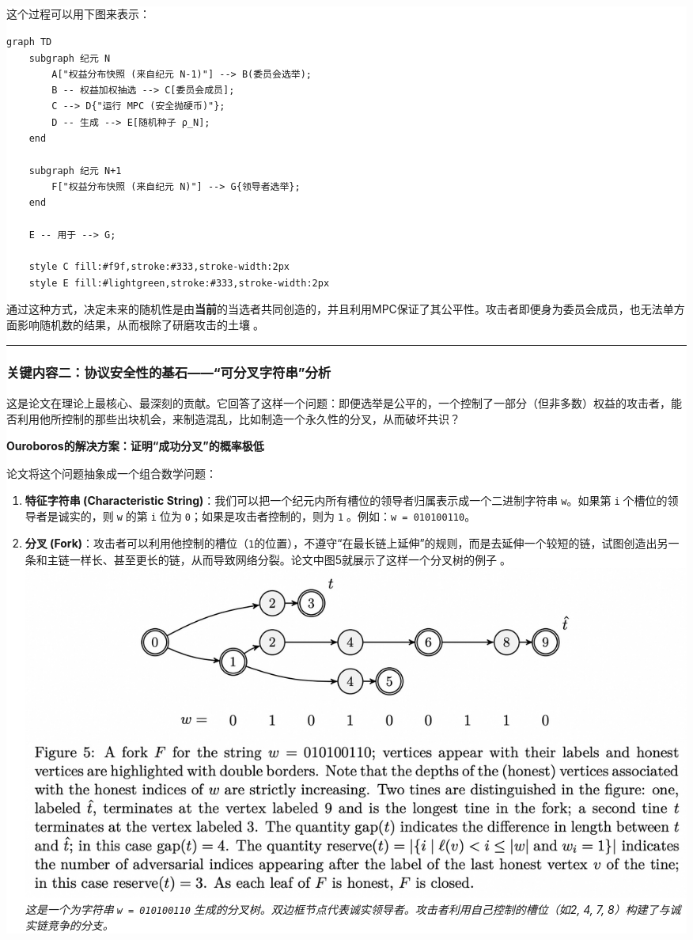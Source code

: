 这个过程可以用下图来表示：

```mermaid
graph TD
    subgraph 纪元 N
        A["权益分布快照 (来自纪元 N-1)"] --> B(委员会选举);
        B -- 权益加权抽选 --> C[委员会成员];
        C --> D{"运行 MPC (安全抛硬币)"};
        D -- 生成 --> E[随机种子 ρ_N];
    end

    subgraph 纪元 N+1
        F["权益分布快照 (来自纪元 N)"] --> G{领导者选举};
    end

    E -- 用于 --> G;

    style C fill:#f9f,stroke:#333,stroke-width:2px
    style E fill:#lightgreen,stroke:#333,stroke-width:2px
```

通过这种方式，决定未来的随机性是由**当前**的当选者共同创造的，并且利用MPC保证了其公平性。攻击者即便身为委员会成员，也无法单方面影响随机数的结果，从而根除了研磨攻击的土壤 。

-----

### **关键内容二：协议安全性的基石——“可分叉字符串”分析**

这是论文在理论上最核心、最深刻的贡献。它回答了这样一个问题：即便选举是公平的，一个控制了一部分（但非多数）权益的攻击者，能否利用他所控制的那些出块机会，来制造混乱，比如制造一个永久性的分叉，从而破坏共识？

**Ouroboros的解决方案：证明“成功分叉”的概率极低**

论文将这个问题抽象成一个组合数学问题：

1.  **特征字符串 (Characteristic String)**：我们可以把一个纪元内所有槽位的领导者归属表示成一个二进制字符串 `w`。如果第 `i` 个槽位的领导者是诚实的，则 `w` 的第 `i` 位为 `0`；如果是攻击者控制的，则为 `1` 。例如：`w = 010100110`。

2.  **分叉 (Fork)**：攻击者可以利用他控制的槽位（`1`的位置），不遵守“在最长链上延伸”的规则，而是去延伸一个较短的链，试图创造出另一条和主链一样长、甚至更长的链，从而导致网络分裂。论文中图5就展示了这样一个分叉树的例子 。  ![pic](20250812_01_pic_001.jpg)  
    *这是一个为字符串 `w = 010100110` 生成的分叉树。双边框节点代表诚实领导者。攻击者利用自己控制的槽位（如2, 4, 7, 8）构建了与诚实链竞争的分支。*
